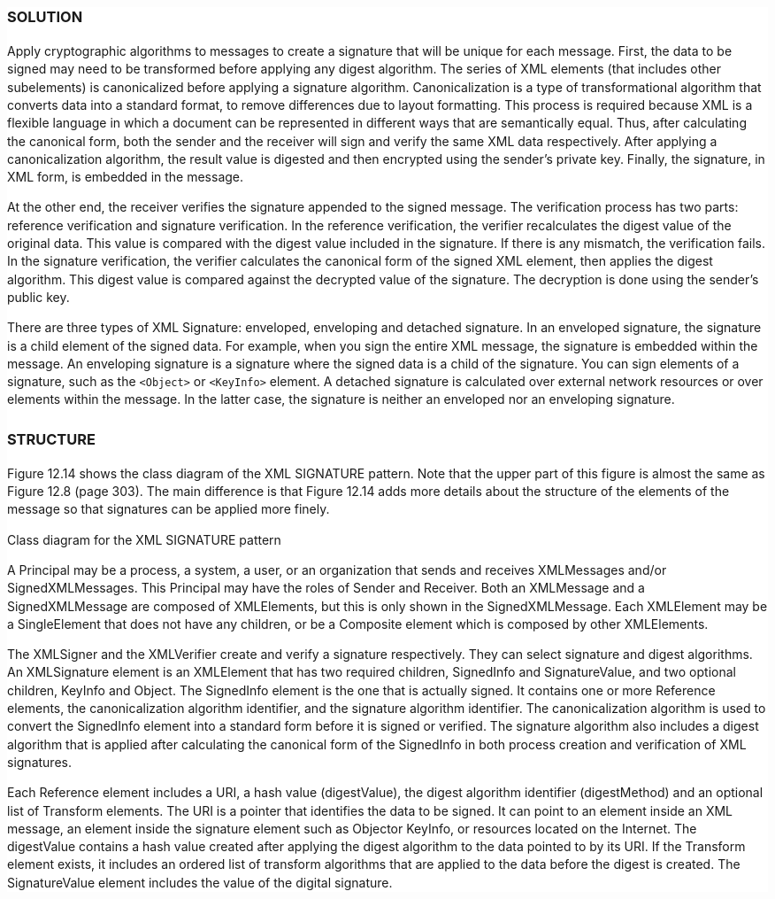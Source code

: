 ### SOLUTION

Apply cryptographic algorithms to messages to create a signature that will be unique for each message. First, the data to be signed may need to be transformed before applying any digest algorithm. The series of XML elements (that includes other subelements) is canonicalized before applying a signature algorithm. Canonicalization is a type of transformational algorithm that converts data into a standard format, to remove differences due to layout formatting. This process is required because XML is a flexible language in which a document can be represented in different ways that are semantically equal. Thus, after calculating the canonical form, both the sender and the receiver will sign and verify the same XML data respectively. After applying a canonicalization algorithm, the result value is digested and then encrypted using the sender’s private key. Finally, the signature, in XML form, is embedded in the message.

At the other end, the receiver verifies the signature appended to the signed message. The verification process has two parts: reference verification and signature verification. In the reference verification, the verifier recalculates the digest value of the original data. This value is compared with the digest value included in the signature. If there is any mismatch, the verification fails. In the signature verification, the verifier calculates the canonical form of the signed XML element, then applies the digest algorithm. This digest value is compared against the decrypted value of the signature. The decryption is done using the sender’s public key.

There are three types of XML Signature: enveloped, enveloping and detached signature. In an enveloped signature, the signature is a child element of the signed data. For example, when you sign the entire XML message, the signature is embedded within the message. An enveloping signature is a signature where the signed data is a child of the signature. You can sign elements of a signature, such as the `<Object>` or `<KeyInfo>` element. A detached signature is calculated over external network resources or over elements within the message. In the latter case, the signature is neither an enveloped nor an enveloping signature.

### STRUCTURE

Figure 12.14 shows the class diagram of the XML SIGNATURE pattern. Note that the upper part of this figure is almost the same as Figure 12.8 (page 303). The main difference is that Figure 12.14 adds more details about the structure of the elements of the message so that signatures can be applied more finely.

<Figures figure="12-14">Class diagram for the XML SIGNATURE pattern</Figures>

A Principal may be a process, a system, a user, or an organization that sends and receives XMLMessages and/or SignedXMLMessages. This Principal may have the roles of Sender and Receiver. Both an XMLMessage and a SignedXMLMessage are composed of XMLElements, but this is only shown in the SignedXMLMessage. Each XMLElement may be a SingleElement that does not have any children, or be a Composite element which is composed by other XMLElements.

The XMLSigner and the XMLVerifier create and verify a signature respectively. They can select signature and digest algorithms. An XMLSignature element is an XMLElement that has two required children, SignedInfo and SignatureValue, and two optional children, KeyInfo and Object. The SignedInfo element is the one that is actually signed. It contains one or more Reference elements, the canonicalization algorithm identifier, and the signature algorithm identifier. The canonicalization algorithm is used to convert the SignedInfo element into a standard form before it is signed or verified. The signature algorithm also includes a digest algorithm that is applied after calculating the canonical form of the SignedInfo in both process creation and verification of XML signatures.

Each Reference element includes a URI, a hash value (digestValue), the digest algorithm identifier (digestMethod) and an optional list of Transform elements. The URI is a pointer that identifies the data to be signed. It can point to an element inside an XML message, an element inside the signature element such as Objector KeyInfo, or resources located on the Internet. The digestValue contains a hash value created after applying the digest algorithm to the data pointed to by its URI. If the Transform element exists, it includes an ordered list of transform algorithms that are applied to the data before the digest is created. The SignatureValue element includes the value of the digital signature.
